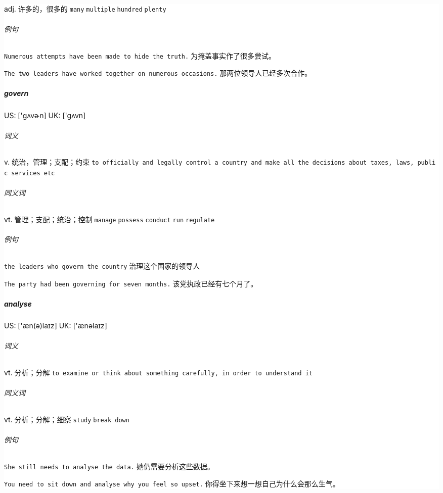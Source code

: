 adj. 许多的，很多的
`many` `multiple` `hundred` `plenty`


###### 例句

`Numerous attempts have been made to hide the truth.`
为掩盖事实作了很多尝试。

`The two leaders have worked together on numerous occasions.`
那两位领导人已经多次合作。


##### govern

US: ['ɡʌvɚn]
UK: ['gʌvn]

###### 词义

v. 统治，管理；支配；约束
`to officially and legally control a country and make all the decisions about taxes, laws, public services etc`

###### 同义词

vt. 管理；支配；统治；控制
`manage` `possess` `conduct` `run` `regulate`


###### 例句

`the leaders who govern the country`
治理这个国家的领导人

`The party had been governing for seven months.`
该党执政已经有七个月了。


##### analyse

US: ['æn(ə)laɪz]
UK: ['ænəlaɪz]

###### 词义

vt. 分析；分解
`to examine or think about something carefully, in order to understand it`

###### 同义词

vt. 分析；分解；细察
`study` `break down`


###### 例句

`She still needs to analyse the data.`
她仍需要分析这些数据。

`You need to sit down and analyse why you feel so upset.`
你得坐下来想一想自己为什么会那么生气。
